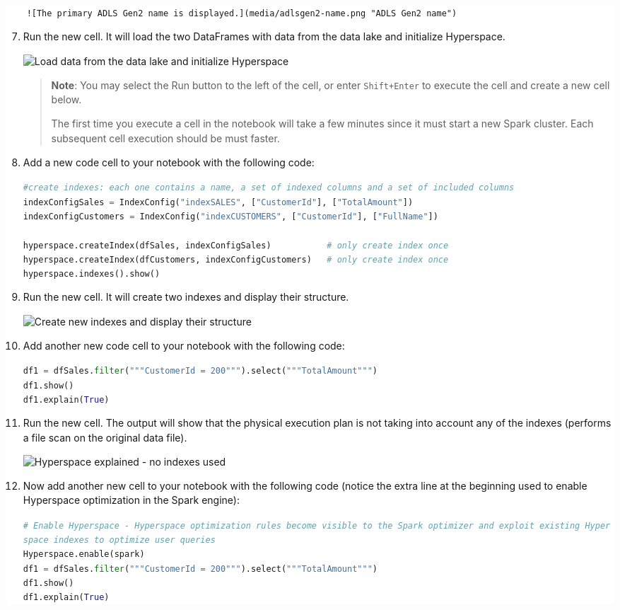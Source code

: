         ![The primary ADLS Gen2 name is displayed.](media/adlsgen2-name.png "ADLS Gen2 name")

7. Run the new cell. It will load the two DataFrames with data from the data lake and initialize Hyperspace.

    ![Load data from the data lake and initialize Hyperspace](media/lab-02-ex-02-task-02-initialize-hyperspace.png "Initialize Hyperspace")

    > **Note**: You may select the Run button to the left of the cell, or enter `Shift+Enter` to execute the cell and create a new cell below.
    >
    > The first time you execute a cell in the notebook will take a few minutes since it must start a new Spark cluster. Each subsequent cell execution should be must faster.

8. Add a new code cell to your notebook with the following code:

    ```python
    #create indexes: each one contains a name, a set of indexed columns and a set of included columns
    indexConfigSales = IndexConfig("indexSALES", ["CustomerId"], ["TotalAmount"])
    indexConfigCustomers = IndexConfig("indexCUSTOMERS", ["CustomerId"], ["FullName"])

    hyperspace.createIndex(dfSales, indexConfigSales)			# only create index once
    hyperspace.createIndex(dfCustomers, indexConfigCustomers)	# only create index once
    hyperspace.indexes().show()
    ```

9. Run the new cell. It will create two indexes and display their structure.

    ![Create new indexes and display their structure](media/lab-02-ex-02-task-02-create-indexes.png "New indexes")

10. Add another new code cell to your notebook with the following code:

    ```python
    df1 = dfSales.filter("""CustomerId = 200""").select("""TotalAmount""")
    df1.show()
    df1.explain(True)
    ```

11. Run the new cell. The output will show that the physical execution plan is not taking into account any of the indexes (performs a file scan on the original data file).

    ![Hyperspace explained - no indexes used](media/lab-02-ex-02-task-02-explain-hyperspace-01.png)

12. Now add another new cell to your notebook with the following code (notice the extra line at the beginning used to enable Hyperspace optimization in the Spark engine):

    ```python
    # Enable Hyperspace - Hyperspace optimization rules become visible to the Spark optimizer and exploit existing Hyperspace indexes to optimize user queries
    Hyperspace.enable(spark)
    df1 = dfSales.filter("""CustomerId = 200""").select("""TotalAmount""")
    df1.show()
    df1.explain(True)
    ```
